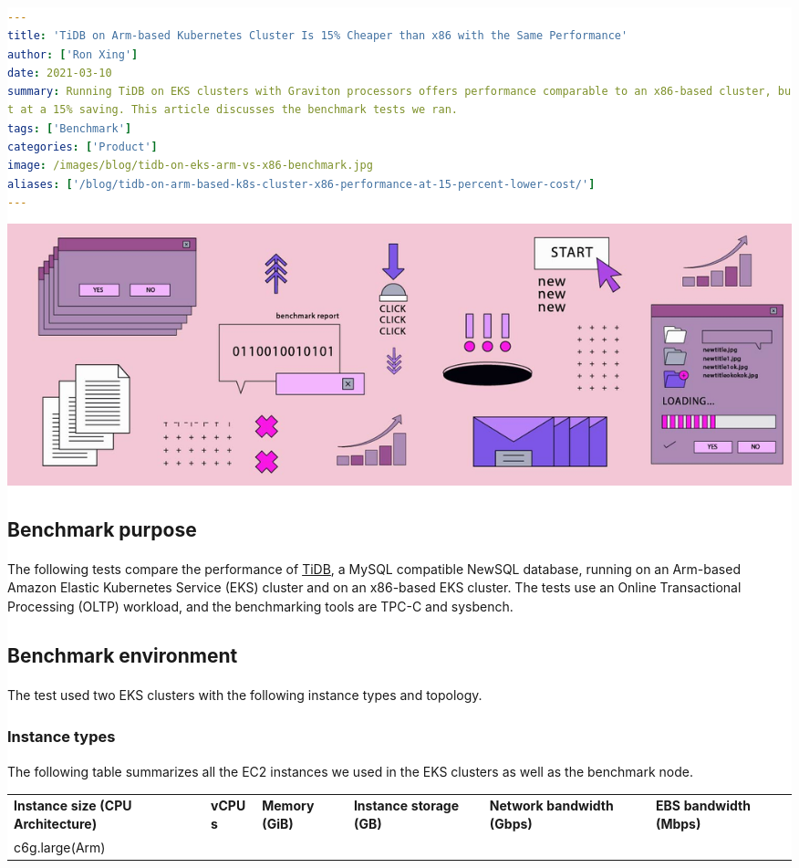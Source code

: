 ```yaml
---
title: 'TiDB on Arm-based Kubernetes Cluster Is 15% Cheaper than x86 with the Same Performance'
author: ['Ron Xing']
date: 2021-03-10
summary: Running TiDB on EKS clusters with Graviton processors offers performance comparable to an x86-based cluster, but at a 15% saving. This article discusses the benchmark tests we ran.
tags: ['Benchmark']
categories: ['Product']
image: /images/blog/tidb-on-eks-arm-vs-x86-benchmark.jpg
aliases: ['/blog/tidb-on-arm-based-k8s-cluster-x86-performance-at-15-percent-lower-cost/']
--- 
```


![TiDB on EKS Arm vs. x86 benchmark](media/tidb-on-eks-arm-vs-x86-benchmark.jpg)

## Benchmark purpose

The following tests compare the performance of [TiDB](https://docs.pingcap.com/tidb/stable/), a MySQL compatible NewSQL database, running on an Arm-based Amazon Elastic Kubernetes Service (EKS) cluster and on an x86-based EKS cluster. The tests use an Online Transactional Processing (OLTP) workload, and the benchmarking tools are TPC-C and sysbench.

## Benchmark environment

The test used two EKS clusters with the following instance types and topology.

### Instance types

The following table summarizes all the EC2 instances we used in the EKS clusters as well as the benchmark node.

<table>
  <tr>
   <td><strong>Instance size (CPU Architecture)</strong>
   </td>
   <td><strong>vCPUs</strong>
   </td>
   <td><strong>Memory (GiB)</strong>
   </td>
   <td><strong>Instance storage (GB)</strong>
   </td>
   <td><strong>Network bandwidth (Gbps)</strong>
   </td>
   <td><strong>EBS bandwidth (Mbps)</strong>
   </td>
  </tr>
  <tr>
   <td>c6g.large(Arm)
